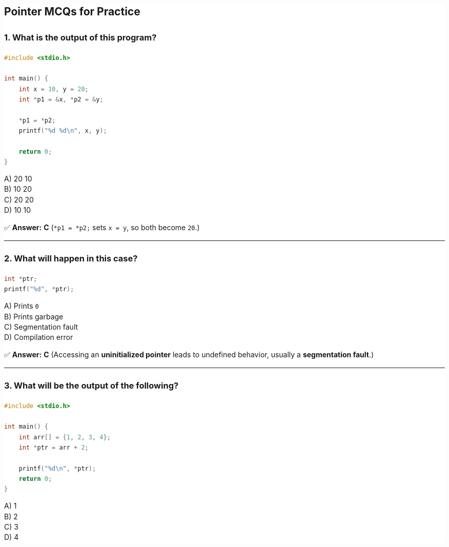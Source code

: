 
## **Pointer MCQs for Practice**

### **1. What is the output of this program?**
```c
#include <stdio.h>

int main() {
    int x = 10, y = 20;
    int *p1 = &x, *p2 = &y;
    
    *p1 = *p2;
    printf("%d %d\n", x, y);
    
    return 0;
}
```
A) 20 10  
B) 10 20  
C) 20 20  
D) 10 10  

✅ **Answer:** **C** (`*p1 = *p2;` sets `x = y`, so both become `20`.)

---

### **2. What will happen in this case?**
```c
int *ptr;
printf("%d", *ptr);
```
A) Prints `0`  
B) Prints garbage  
C) Segmentation fault  
D) Compilation error  

✅ **Answer:** **C** (Accessing an **uninitialized pointer** leads to undefined behavior, usually a **segmentation fault**.)

---

### **3. What will be the output of the following?**
```c
#include <stdio.h>

int main() {
    int arr[] = {1, 2, 3, 4};
    int *ptr = arr + 2;

    printf("%d\n", *ptr);
    return 0;
}
```
A) 1  
B) 2  
C) 3  
D) 4  
